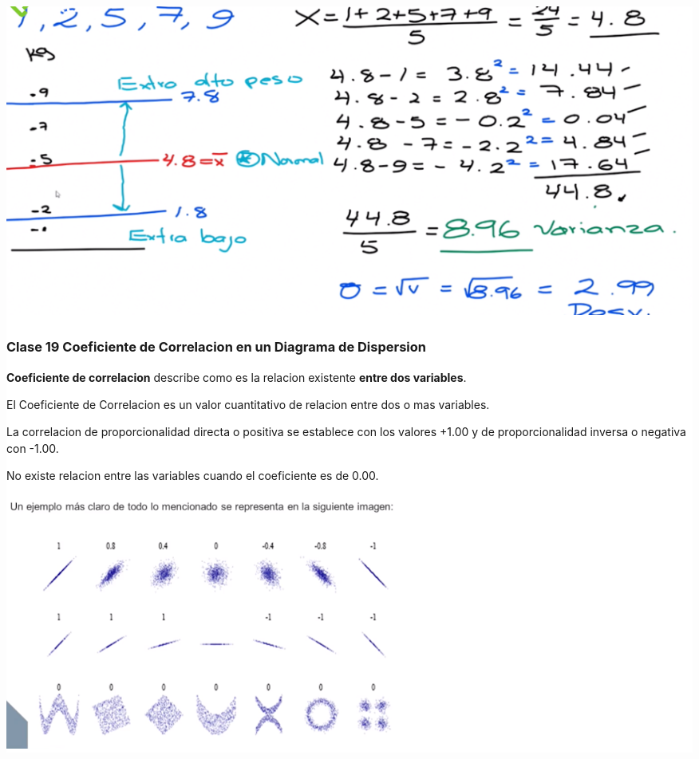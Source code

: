 ![varianza_desv_std_ejemplo](src/varianza_desv_std_ejemplo.png)

### Clase 19  Coeficiente de Correlacion en un Diagrama de Dispersion

**Coeficiente de correlacion** describe como es la relacion existente **entre dos variables**.

El Coeficiente de Correlacion es un valor cuantitativo de relacion entre dos o mas variables.

La correlacion de proporcionalidad directa o positiva se establece con los valores +1.00 y de proporcionalidad inversa o negativa con -1.00.

No existe relacion entre las variables cuando el coeficiente es de 0.00.

![coeficiente_correlacion_graficas_ejemplos](src/coeficiente_correlacion_graficas_ejemplos.png)
